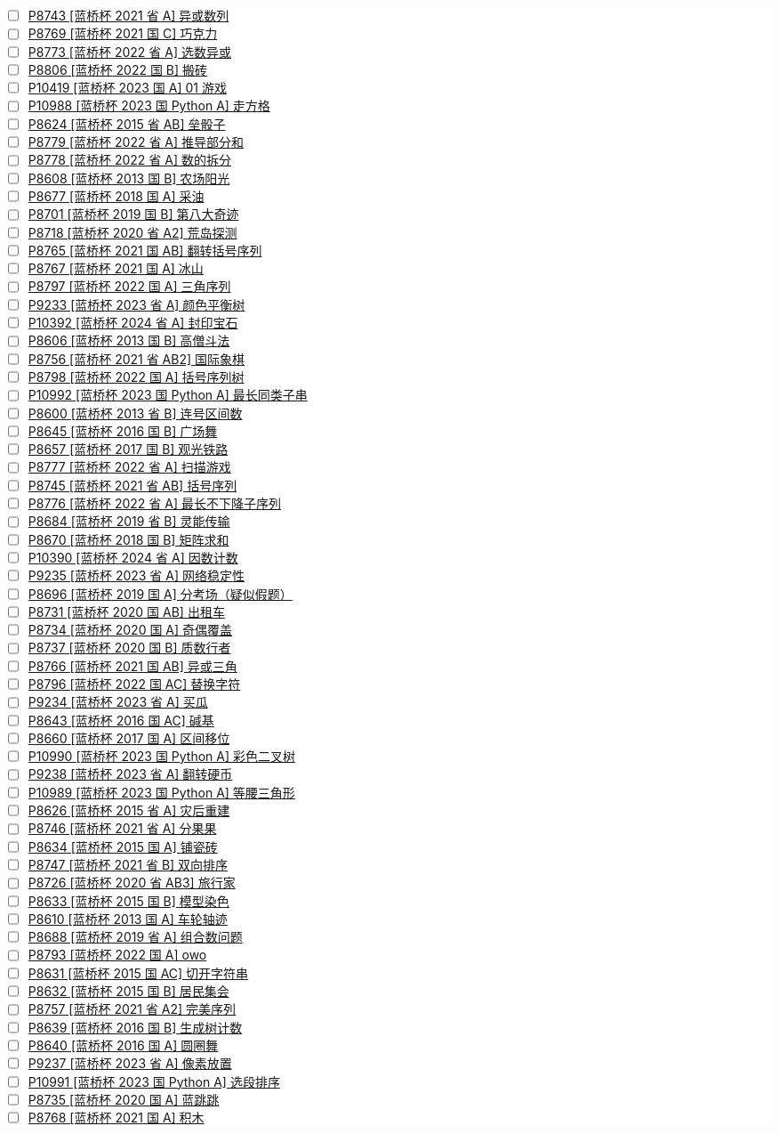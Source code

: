 - [ ] [P8743 [蓝桥杯 2021 省 A] 异或数列](https://www.luogu.com.cn/problem/P8743)
- [ ] [P8769 [蓝桥杯 2021 国 C] 巧克力](https://www.luogu.com.cn/problem/P8769)
- [ ] [P8773 [蓝桥杯 2022 省 A] 选数异或](https://www.luogu.com.cn/problem/P8773)
- [ ] [P8806 [蓝桥杯 2022 国 B] 搬砖](https://www.luogu.com.cn/problem/P8806)
- [ ] [P10419 [蓝桥杯 2023 国 A] 01 游戏](https://www.luogu.com.cn/problem/P10419)
- [ ] [P10988 [蓝桥杯 2023 国 Python A] 走方格](https://www.luogu.com.cn/problem/P10988)
- [ ] [P8624 [蓝桥杯 2015 省 AB] 垒骰子](https://www.luogu.com.cn/problem/P8624)
- [ ] [P8779 [蓝桥杯 2022 省 A] 推导部分和](https://www.luogu.com.cn/problem/P8779)
- [ ] [P8778 [蓝桥杯 2022 省 A] 数的拆分](https://www.luogu.com.cn/problem/P8778)
- [ ] [P8608 [蓝桥杯 2013 国 B] 农场阳光](https://www.luogu.com.cn/problem/P8608)
- [ ] [P8677 [蓝桥杯 2018 国 A] 采油](https://www.luogu.com.cn/problem/P8677)
- [ ] [P8701 [蓝桥杯 2019 国 B] 第八大奇迹](https://www.luogu.com.cn/problem/P8701)
- [ ] [P8718 [蓝桥杯 2020 省 A2] 荒岛探测](https://www.luogu.com.cn/problem/P8718)
- [ ] [P8765 [蓝桥杯 2021 国 AB] 翻转括号序列](https://www.luogu.com.cn/problem/P8765)
- [ ] [P8767 [蓝桥杯 2021 国 A] 冰山](https://www.luogu.com.cn/problem/P8767)
- [ ] [P8797 [蓝桥杯 2022 国 A] 三角序列](https://www.luogu.com.cn/problem/P8797)
- [ ] [P9233 [蓝桥杯 2023 省 A] 颜色平衡树](https://www.luogu.com.cn/problem/P9233)
- [ ] [P10392 [蓝桥杯 2024 省 A] 封印宝石](https://www.luogu.com.cn/problem/P10392)
- [ ] [P8606 [蓝桥杯 2013 国 B] 高僧斗法](https://www.luogu.com.cn/problem/P8606)
- [ ] [P8756 [蓝桥杯 2021 省 AB2] 国际象棋](https://www.luogu.com.cn/problem/P8756)
- [ ] [P8798 [蓝桥杯 2022 国 A] 括号序列树](https://www.luogu.com.cn/problem/P8798)
- [ ] [P10992 [蓝桥杯 2023 国 Python A] 最长同类子串](https://www.luogu.com.cn/problem/P10992)
- [ ] [P8600 [蓝桥杯 2013 省 B] 连号区间数](https://www.luogu.com.cn/problem/P8600)
- [ ] [P8645 [蓝桥杯 2016 国 B] 广场舞](https://www.luogu.com.cn/problem/P8645)
- [ ] [P8657 [蓝桥杯 2017 国 B] 观光铁路](https://www.luogu.com.cn/problem/P8657)
- [ ] [P8777 [蓝桥杯 2022 省 A] 扫描游戏](https://www.luogu.com.cn/problem/P8777)
- [ ] [P8745 [蓝桥杯 2021 省 AB] 括号序列](https://www.luogu.com.cn/problem/P8745)
- [ ] [P8776 [蓝桥杯 2022 省 A] 最长不下降子序列](https://www.luogu.com.cn/problem/P8776)
- [ ] [P8684 [蓝桥杯 2019 省 B] 灵能传输](https://www.luogu.com.cn/problem/P8684)
- [ ] [P8670 [蓝桥杯 2018 国 B] 矩阵求和](https://www.luogu.com.cn/problem/P8670)
- [ ] [P10390 [蓝桥杯 2024 省 A] 因数计数](https://www.luogu.com.cn/problem/P10390)
- [ ] [P9235 [蓝桥杯 2023 省 A] 网络稳定性](https://www.luogu.com.cn/problem/P9235)
- [ ] [P8696 [蓝桥杯 2019 国 A] 分考场（疑似假题）](https://www.luogu.com.cn/problem/P8696)
- [ ] [P8731 [蓝桥杯 2020 国 AB] 出租车](https://www.luogu.com.cn/problem/P8731)
- [ ] [P8734 [蓝桥杯 2020 国 A] 奇偶覆盖](https://www.luogu.com.cn/problem/P8734)
- [ ] [P8737 [蓝桥杯 2020 国 B] 质数行者](https://www.luogu.com.cn/problem/P8737)
- [ ] [P8766 [蓝桥杯 2021 国 AB] 异或三角](https://www.luogu.com.cn/problem/P8766)
- [ ] [P8796 [蓝桥杯 2022 国 AC] 替换字符](https://www.luogu.com.cn/problem/P8796)
- [ ] [P9234 [蓝桥杯 2023 省 A] 买瓜](https://www.luogu.com.cn/problem/P9234)
- [ ] [P8643 [蓝桥杯 2016 国 AC] 碱基](https://www.luogu.com.cn/problem/P8643)
- [ ] [P8660 [蓝桥杯 2017 国 A] 区间移位](https://www.luogu.com.cn/problem/P8660)
- [ ] [P10990 [蓝桥杯 2023 国 Python A] 彩色二叉树](https://www.luogu.com.cn/problem/P10990)
- [ ] [P9238 [蓝桥杯 2023 省 A] 翻转硬币](https://www.luogu.com.cn/problem/P9238)
- [ ] [P10989 [蓝桥杯 2023 国 Python A] 等腰三角形](https://www.luogu.com.cn/problem/P10989)
- [ ] [P8626 [蓝桥杯 2015 省 A] 灾后重建](https://www.luogu.com.cn/problem/P8626)
- [ ] [P8746 [蓝桥杯 2021 省 A] 分果果](https://www.luogu.com.cn/problem/P8746)
- [ ] [P8634 [蓝桥杯 2015 国 A] 铺瓷砖](https://www.luogu.com.cn/problem/P8634)
- [ ] [P8747 [蓝桥杯 2021 省 B] 双向排序](https://www.luogu.com.cn/problem/P8747)
- [ ] [P8726 [蓝桥杯 2020 省 AB3] 旅行家](https://www.luogu.com.cn/problem/P8726)
- [ ] [P8633 [蓝桥杯 2015 国 B] 模型染色](https://www.luogu.com.cn/problem/P8633)
- [ ] [P8610 [蓝桥杯 2013 国 A] 车轮轴迹](https://www.luogu.com.cn/problem/P8610)
- [ ] [P8688 [蓝桥杯 2019 省 A] 组合数问题](https://www.luogu.com.cn/problem/P8688)
- [ ] [P8793 [蓝桥杯 2022 国 A] owo](https://www.luogu.com.cn/problem/P8793)
- [ ] [P8631 [蓝桥杯 2015 国 AC] 切开字符串](https://www.luogu.com.cn/problem/P8631)
- [ ] [P8632 [蓝桥杯 2015 国 B] 居民集会](https://www.luogu.com.cn/problem/P8632)
- [ ] [P8757 [蓝桥杯 2021 省 A2] 完美序列](https://www.luogu.com.cn/problem/P8757)
- [ ] [P8639 [蓝桥杯 2016 国 B] 生成树计数](https://www.luogu.com.cn/problem/P8639)
- [ ] [P8640 [蓝桥杯 2016 国 A] 圆圈舞](https://www.luogu.com.cn/problem/P8640)
- [ ] [P9237 [蓝桥杯 2023 省 A] 像素放置](https://www.luogu.com.cn/problem/P9237)
- [ ] [P10991 [蓝桥杯 2023 国 Python A] 选段排序](https://www.luogu.com.cn/problem/P10991)
- [ ] [P8735 [蓝桥杯 2020 国 A] 蓝跳跳](https://www.luogu.com.cn/problem/P8735)
- [ ] [P8768 [蓝桥杯 2021 国 A] 积木](https://www.luogu.com.cn/problem/P8768)